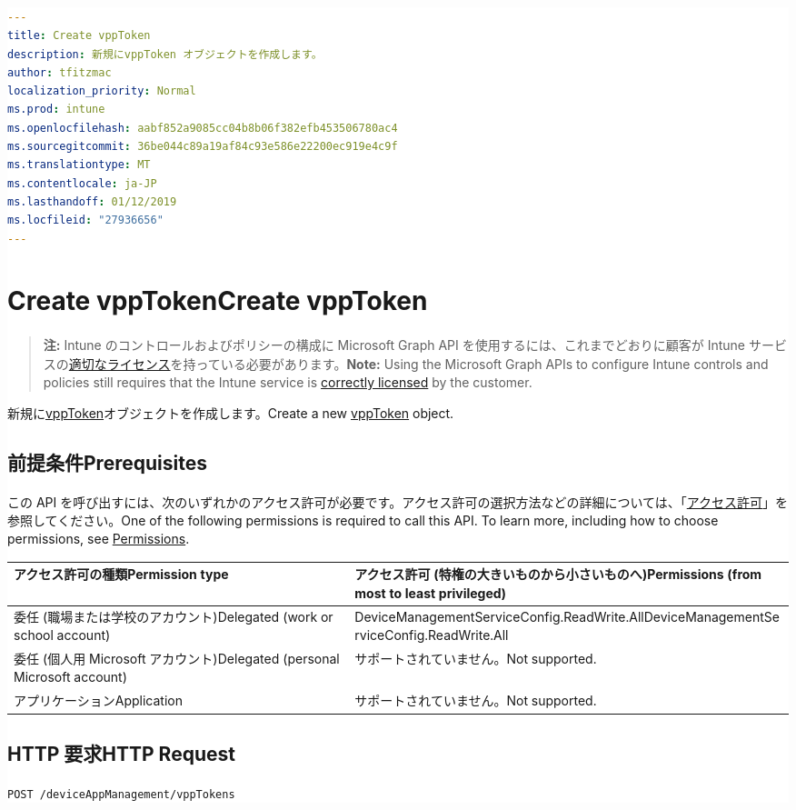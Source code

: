 ```yaml
---
title: Create vppToken
description: 新規にvppToken オブジェクトを作成します。
author: tfitzmac
localization_priority: Normal
ms.prod: intune
ms.openlocfilehash: aabf852a9085cc04b8b06f382efb453506780ac4
ms.sourcegitcommit: 36be044c89a19af84c93e586e22200ec919e4c9f
ms.translationtype: MT
ms.contentlocale: ja-JP
ms.lasthandoff: 01/12/2019
ms.locfileid: "27936656"
---
```

# <a name="create-vpptoken"></a><span data-ttu-id="f2818-103">Create vppToken</span><span class="sxs-lookup"><span data-stu-id="f2818-103">Create vppToken</span></span>

> <span data-ttu-id="f2818-104">**注:** Intune のコントロールおよびポリシーの構成に Microsoft Graph API を使用するには、これまでどおりに顧客が Intune サービスの[適切なライセンス](https://go.microsoft.com/fwlink/?linkid=839381)を持っている必要があります。</span><span class="sxs-lookup"><span data-stu-id="f2818-104">**Note:** Using the Microsoft Graph APIs to configure Intune controls and policies still requires that the Intune service is [correctly licensed](https://go.microsoft.com/fwlink/?linkid=839381) by the customer.</span></span>

<span data-ttu-id="f2818-105">新規に[vppToken](../resources/intune-onboarding-vpptoken.md)オブジェクトを作成します。</span><span class="sxs-lookup"><span data-stu-id="f2818-105">Create a new [vppToken](../resources/intune-onboarding-vpptoken.md) object.</span></span>
## <a name="prerequisites"></a><span data-ttu-id="f2818-106">前提条件</span><span class="sxs-lookup"><span data-stu-id="f2818-106">Prerequisites</span></span>
<span data-ttu-id="f2818-p101">この API を呼び出すには、次のいずれかのアクセス許可が必要です。アクセス許可の選択方法などの詳細については、「[アクセス許可](/graph/permissions-reference)」を参照してください。</span><span class="sxs-lookup"><span data-stu-id="f2818-p101">One of the following permissions is required to call this API. To learn more, including how to choose permissions, see [Permissions](/graph/permissions-reference).</span></span>

|<span data-ttu-id="f2818-109">アクセス許可の種類</span><span class="sxs-lookup"><span data-stu-id="f2818-109">Permission type</span></span>|<span data-ttu-id="f2818-110">アクセス許可 (特権の大きいものから小さいものへ)</span><span class="sxs-lookup"><span data-stu-id="f2818-110">Permissions (from most to least privileged)</span></span>|
|:---|:---|
|<span data-ttu-id="f2818-111">委任 (職場または学校のアカウント)</span><span class="sxs-lookup"><span data-stu-id="f2818-111">Delegated (work or school account)</span></span>|<span data-ttu-id="f2818-112">DeviceManagementServiceConfig.ReadWrite.All</span><span class="sxs-lookup"><span data-stu-id="f2818-112">DeviceManagementServiceConfig.ReadWrite.All</span></span>|
|<span data-ttu-id="f2818-113">委任 (個人用 Microsoft アカウント)</span><span class="sxs-lookup"><span data-stu-id="f2818-113">Delegated (personal Microsoft account)</span></span>|<span data-ttu-id="f2818-114">サポートされていません。</span><span class="sxs-lookup"><span data-stu-id="f2818-114">Not supported.</span></span>|
|<span data-ttu-id="f2818-115">アプリケーション</span><span class="sxs-lookup"><span data-stu-id="f2818-115">Application</span></span>|<span data-ttu-id="f2818-116">サポートされていません。</span><span class="sxs-lookup"><span data-stu-id="f2818-116">Not supported.</span></span>|

## <a name="http-request"></a><span data-ttu-id="f2818-117">HTTP 要求</span><span class="sxs-lookup"><span data-stu-id="f2818-117">HTTP Request</span></span>

``` http
POST /deviceAppManagement/vppTokens
```
